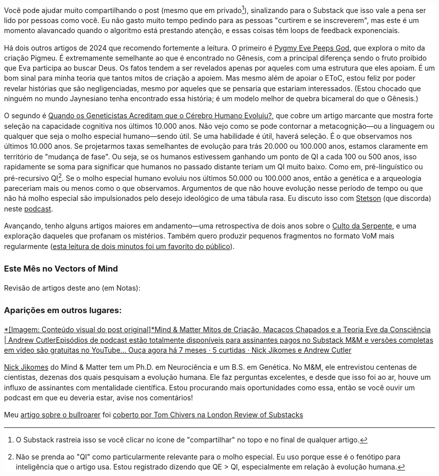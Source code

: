 Você pode ajudar muito compartilhando o post (mesmo que em privado[^1]), sinalizando para o Substack que isso vale a pena ser lido por pessoas como você. Eu não gasto muito tempo pedindo para as pessoas "curtirem e se inscreverem", mas este é um momento alavancado quando o algoritmo está prestando atenção, e essas coisas têm loops de feedback exponenciais.

Há dois outros artigos de 2024 que recomendo fortemente a leitura. O primeiro é [Pygmy Eve Peeps God](https://www.vectorsofmind.com/p/pygmy-eve-peeps-god), que explora o mito da criação Pigmeu. É extremamente semelhante ao que é encontrado no Gênesis, com a principal diferença sendo o fruto proibido que Eva participa ao buscar Deus. Os fatos tendem a ser revelados apenas por aqueles com uma estrutura que eles apoiam. É um bom sinal para minha teoria que tantos mitos de criação a apoiem. Mas mesmo além de apoiar o EToC, estou feliz por poder revelar histórias que são negligenciadas, mesmo por aqueles que se pensaria que estariam interessados. (Estou chocado que ninguém no mundo Jaynesiano tenha encontrado essa história; é um modelo melhor de quebra bicameral do que o Gênesis.)

O segundo é [Quando os Geneticistas Acreditam que o Cérebro Humano Evoluiu?](https://www.vectorsofmind.com/p/when-do-geneticists-believe-the-human), que cobre um artigo marcante que mostra forte seleção na capacidade cognitiva nos últimos 10.000 anos. Não vejo como se pode contornar a metacognição—ou a linguagem ou qualquer que seja o molho especial humano—sendo útil. Se uma habilidade é útil, haverá seleção. É o que observamos nos últimos 10.000 anos. Se projetarmos taxas semelhantes de evolução para trás 20.000 ou 100.000 anos, estamos claramente em território de "mudança de fase". Ou seja, se os humanos estivessem ganhando um ponto de QI a cada 100 ou 500 anos, isso rapidamente se soma para significar que humanos no passado distante teriam um QI muito baixo. Como em, pré-linguístico ou pré-recursivo QI[^2]. Se o molho especial humano evoluiu nos últimos 50.000 ou 100.000 anos, então a genética e a arqueologia pareceriam mais ou menos como o que observamos. Argumentos de que não houve evolução nesse período de tempo ou que não há molho especial são impulsionados pelo desejo ideológico de uma tábula rasa. Eu discuto isso com [Stetson](https://stetson.substack.com/) (que discorda) neste [podcast](https://www.vectorsofmind.com/p/snake-cults-and-recent-evolution).

Avançando, tenho alguns artigos maiores em andamento—uma retrospectiva de dois anos sobre o [Culto da Serpente](https://www.vectorsofmind.com/p/the-snake-cult-of-consciousness), e uma exploração daqueles que profanam os mistérios. Também quero produzir pequenos fragmentos no formato VoM mais regularmente ([esta leitura de dois minutos foi um favorito do público](https://www.vectorsofmind.com/p/joseph-campbells-view-of-myth)).

### Este Mês no Vectors of Mind

Revisão de artigos deste ano (em Notas):

### Aparições em outros lugares:

[*[Imagem: Conteúdo visual do post original]*Mind & Matter Mitos de Criação, Macacos Chapados e a Teoria Eve da Consciência | Andrew CutlerEpisódios de podcast estão totalmente disponíveis para assinantes pagos no Substack M&M e versões completas em vídeo são gratuitas no YouTube… Ouça agora há 7 meses · 5 curtidas · Nick Jikomes e Andrew Cutler](https://mindandmatter.substack.com/p/creation-myths-stoned-apes-and-the)

[Nick Jikomes](https://www.nickjikomes.com/) do Mind & Matter tem um Ph.D. em Neurociência e um B.S. em Genética. No M&M, ele entrevistou centenas de cientistas, dezenas dos quais pesquisam a evolução humana. Ele faz perguntas excelentes, e desde que isso foi ao ar, houve um influxo de assinantes com mentalidade científica. Estou procurando mais oportunidades como essa, então se você ouvir um podcast em que eu deveria estar, avise nos comentários!

Meu [artigo sobre o bullroarer](https://www.vectorsofmind.com/p/the-bullroarer-much-more-than-you) foi [coberto por Tom Chivers na London Review of Substacks](https://www.semafor.com/article/08/12/2024/the-london-review-of-substacks)


[^1]: O Substack rastreia isso se você clicar no ícone de "compartilhar" no topo e no final de qualquer artigo.
[^2]: Não se prenda ao "QI" como particularmente relevante para o molho especial. Eu uso porque esse é o fenótipo para inteligência que o artigo usa. Estou registrado dizendo que QE > QI, especialmente em relação à evolução humana.